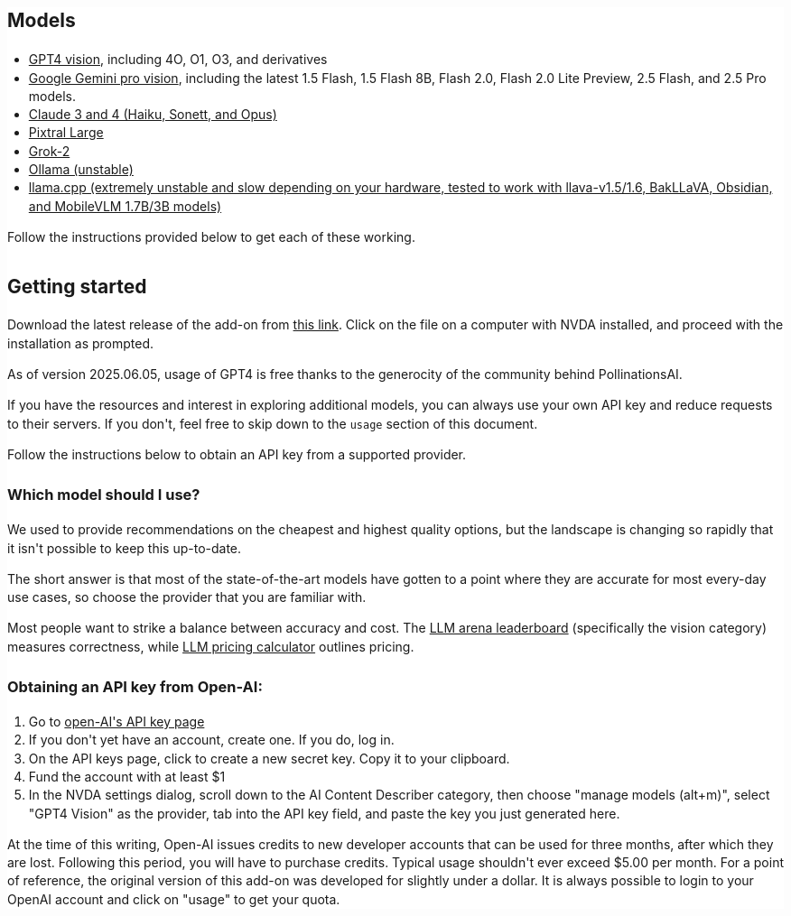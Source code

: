 ## Models

* [GPT4 vision](https://platform.openai.com/docs/guides/vision), including 4O, O1, O3, and derivatives
* [Google Gemini pro vision](https://blog.google/technology/ai/google-gemini-ai/), including the latest 1.5 Flash, 1.5 Flash 8B, Flash 2.0,  Flash 2.0 Lite Preview, 2.5 Flash, and 2.5 Pro models.
* [Claude 3 and 4 (Haiku, Sonett, and Opus)](https://docs.anthropic.com/claude/docs/vision)
* [Pixtral Large](https://mistral.ai/en/news/pixtral-large)
* [Grok-2](https://x.ai/news/grok-2)
* [Ollama (unstable)](https://ollama.com/)
* [llama.cpp (extremely unstable and slow depending on your hardware, tested to work with llava-v1.5/1.6, BakLLaVA, Obsidian, and MobileVLM 1.7B/3B models)](https://github.com/ggerganov/llama.cpp)

Follow the instructions provided below to get each of these working.

## Getting started

Download the latest release of the add-on from [this link](https://github.com/cartertemm/AI-content-describer/releases/latest/). Click on the file on a computer with NVDA installed, and proceed with the installation as prompted.

As of version 2025.06.05, usage of GPT4 is free thanks to the generocity of the community behind PollinationsAI.

If you have the resources and interest in exploring additional models, you can always use your own API key and reduce requests to their servers. If you don't, feel free to skip down to the `usage` section of this document.

Follow the instructions below to obtain an API key from a supported provider.

### Which model should I use?

We used to provide recommendations on the cheapest and highest quality options, but the landscape is changing so rapidly that it isn't possible to keep this up-to-date.

The short answer is that most of the state-of-the-art models have gotten to a point where they are accurate for most every-day use cases, so choose the provider that you are familiar with.

Most people want to strike a balance between accuracy and cost. The [LLM arena leaderboard](https://lmarena.ai/leaderboard) (specifically the vision category) measures correctness, while [LLM pricing calculator](https://www.llm-prices.com/) outlines pricing.

### Obtaining an API key from Open-AI:

1. Go to [open-AI's API key page](https://platform.openai.com/account/api-keys)
2. If you don't yet have an account, create one. If you do, log in.
3. On the API keys page, click to create a new secret key. Copy it to your clipboard.
4. Fund the account with at least $1
5. In the NVDA settings dialog, scroll down to the AI Content Describer category, then choose "manage models (alt+m)", select "GPT4 Vision" as the provider, tab into the API key field, and paste the key you just generated here.

At the time of this writing, Open-AI issues credits to new developer accounts that can be used for three months, after which they are lost. Following this period, you will have to purchase credits. Typical usage shouldn't ever exceed $5.00 per month. For a point of reference, the original version of this add-on was developed for slightly under a dollar. It is always possible to login to your OpenAI account and click on "usage" to get your quota.
